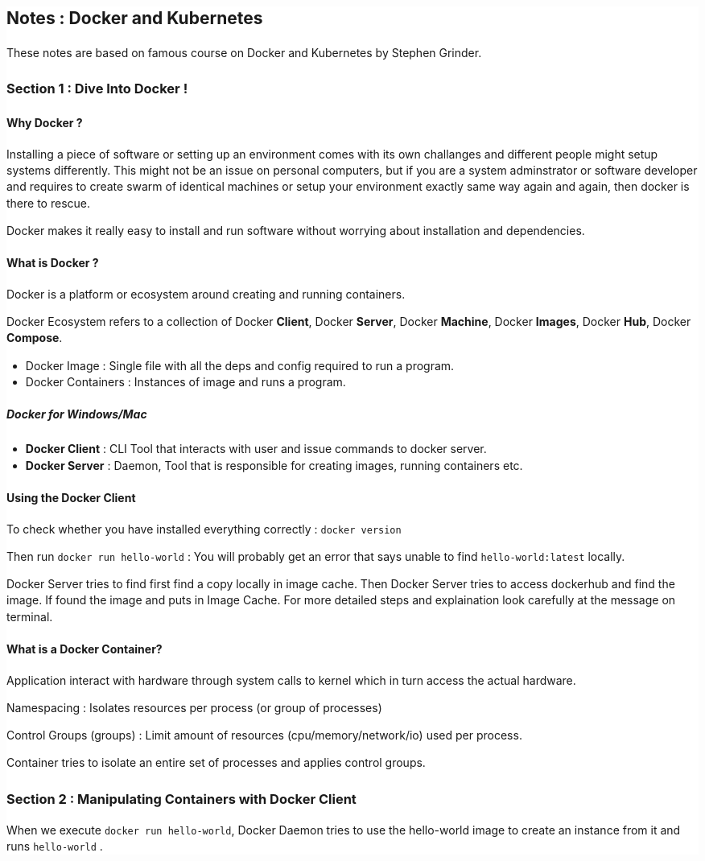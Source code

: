 ## Notes : Docker and Kubernetes

These notes are based on famous course on Docker and Kubernetes by Stephen Grinder.

### Section 1 : Dive Into Docker !

#### Why Docker ?

Installing a piece of software or setting up an environment comes with its own challanges and different people might setup systems differently. This might not be an issue on personal computers, but if you are a system adminstrator or software developer and requires to create swarm of identical machines or setup your environment exactly same way again and again, then docker is there to rescue.

Docker makes it really easy to install and run software without worrying about installation and dependencies.

#### What is Docker ?

Docker is a platform or ecosystem around creating and running containers.

Docker Ecosystem refers to a collection of Docker **Client**, Docker **Server**, Docker **Machine**, Docker **Images**, Docker **Hub**, Docker **Compose**.

- Docker Image : Single file with all the deps and config required to run a program.
- Docker Containers : Instances of image and runs a program.

##### Docker for Windows/Mac

- **Docker Client** : CLI Tool that interacts with user and issue commands to docker server.
- **Docker Server** : Daemon, Tool that is responsible for creating images, running containers etc.

#### Using the Docker Client

To check whether you have installed everything correctly : `docker version`

Then run `docker run hello-world` : You will probably get an error that says unable to find `hello-world:latest` locally.

Docker Server tries to find first find a copy locally in image cache. Then Docker Server tries to access dockerhub and find the image. If found the image and puts in Image Cache. For more detailed steps and explaination look carefully at the message on terminal.

#### What is a Docker Container?

Application interact with hardware through system calls to kernel which in turn access the actual hardware.

Namespacing : Isolates resources per process (or group of processes) 

Control Groups (groups) : Limit amount of resources (cpu/memory/network/io) used per process.

Container tries to isolate an entire set of processes and applies control groups.

### Section 2 : Manipulating Containers with Docker Client

When we execute `docker run hello-world`, Docker Daemon tries to use the hello-world image to create an instance from it and runs `hello-world` .
